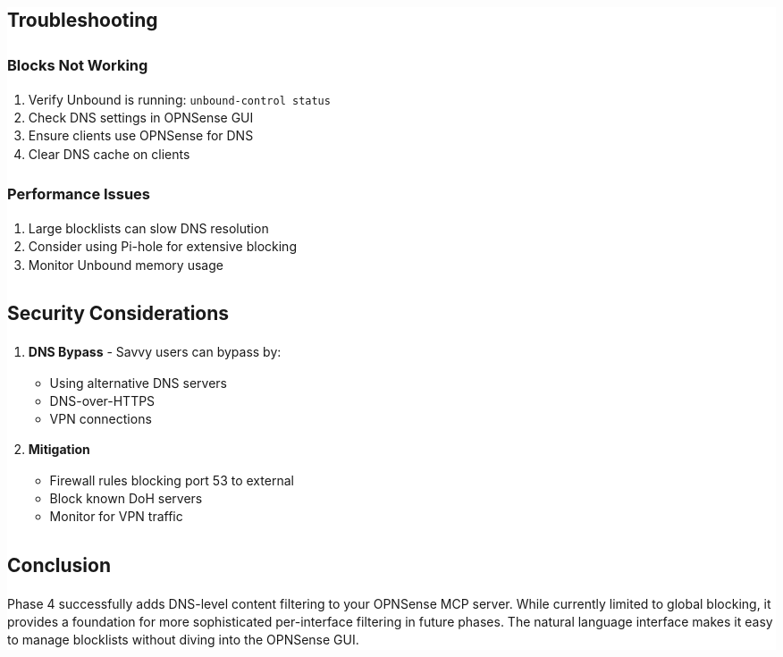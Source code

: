 ## Troubleshooting

### Blocks Not Working
1. Verify Unbound is running: `unbound-control status`
2. Check DNS settings in OPNSense GUI
3. Ensure clients use OPNSense for DNS
4. Clear DNS cache on clients

### Performance Issues
1. Large blocklists can slow DNS resolution
2. Consider using Pi-hole for extensive blocking
3. Monitor Unbound memory usage

## Security Considerations

1. **DNS Bypass** - Savvy users can bypass by:
   - Using alternative DNS servers
   - DNS-over-HTTPS
   - VPN connections

2. **Mitigation**
   - Firewall rules blocking port 53 to external
   - Block known DoH servers
   - Monitor for VPN traffic

## Conclusion

Phase 4 successfully adds DNS-level content filtering to your OPNSense MCP server. While currently limited to global blocking, it provides a foundation for more sophisticated per-interface filtering in future phases. The natural language interface makes it easy to manage blocklists without diving into the OPNSense GUI.
